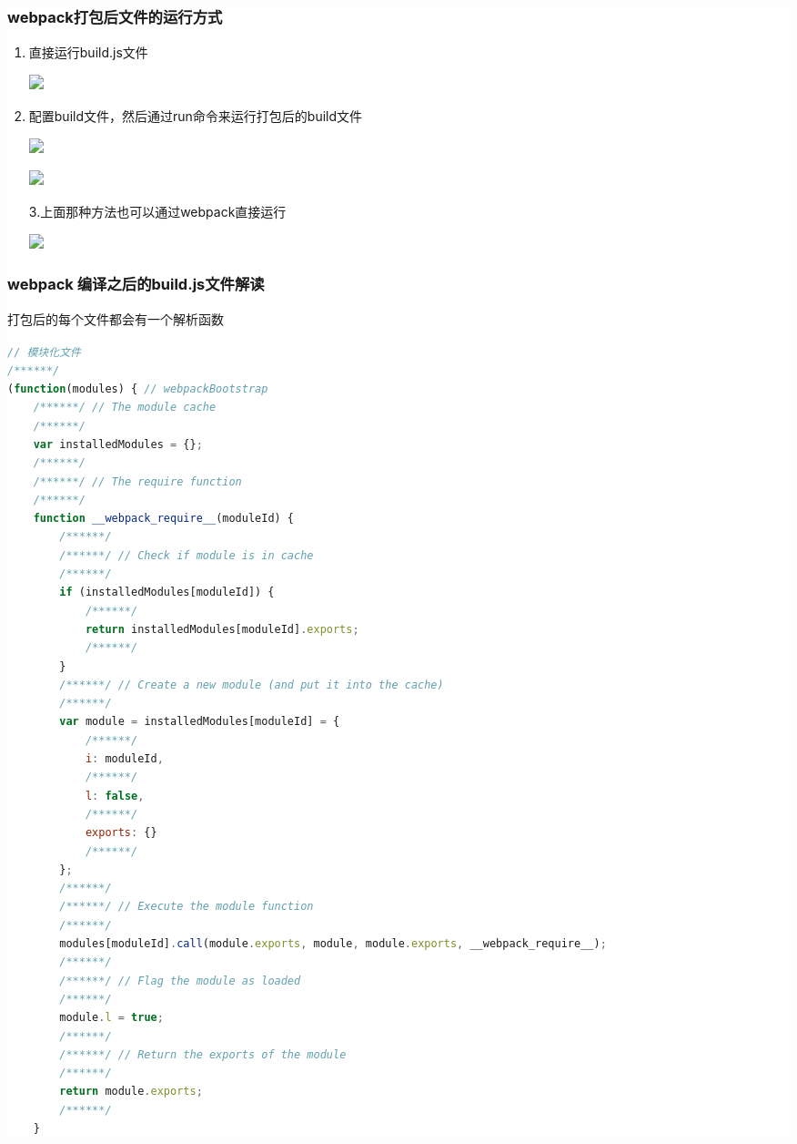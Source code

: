 ### webpack打包后文件的运行方式

1. 直接运行build.js文件

   ![](https://pic.images.ac.cn/image/5e86e5b23e245)

2. 配置build文件，然后通过run命令来运行打包后的build文件

   ![](https://pic.images.ac.cn/image/5e86e5e42cdd3)

   ![](https://pic.images.ac.cn/image/5e86e60bb1e43)

   3.上面那种方法也可以通过webpack直接运行

   ![](https://pic.images.ac.cn/image/5e86e6342f57f)

### webpack 编译之后的build.js文件解读

打包后的每个文件都会有一个解析函数

```javascript
// 模块化文件
/******/
(function(modules) { // webpackBootstrap
	/******/ // The module cache
	/******/
	var installedModules = {};
	/******/
	/******/ // The require function
	/******/
	function __webpack_require__(moduleId) {
		/******/
		/******/ // Check if module is in cache
		/******/
		if (installedModules[moduleId]) {
			/******/
			return installedModules[moduleId].exports;
			/******/
		}
		/******/ // Create a new module (and put it into the cache)
		/******/
		var module = installedModules[moduleId] = {
			/******/
			i: moduleId,
			/******/
			l: false,
			/******/
			exports: {}
			/******/
		};
		/******/
		/******/ // Execute the module function
		/******/
		modules[moduleId].call(module.exports, module, module.exports, __webpack_require__);
		/******/
		/******/ // Flag the module as loaded
		/******/
		module.l = true;
		/******/
		/******/ // Return the exports of the module
		/******/
		return module.exports;
		/******/
	}
```